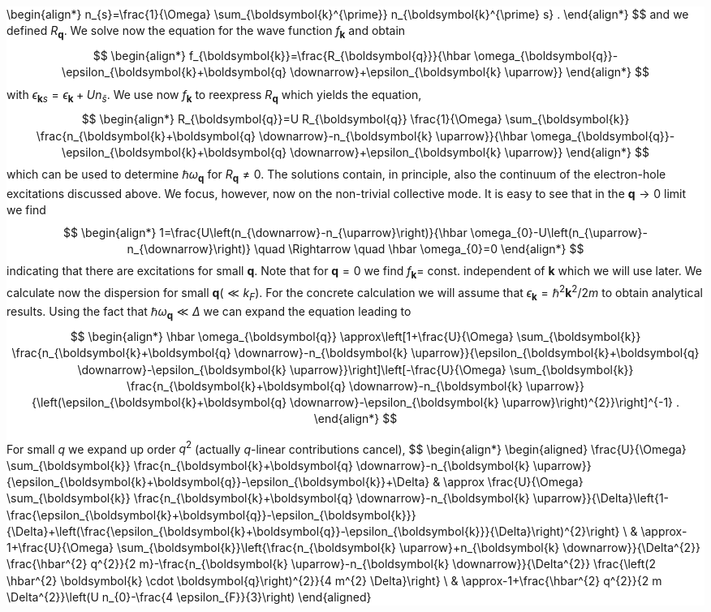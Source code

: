 \begin{align*}
n_{s}=\frac{1}{\Omega} \sum_{\boldsymbol{k}^{\prime}} n_{\boldsymbol{k}^{\prime} s} .
\end{align*}
$$
and we defined $R_{\boldsymbol{q}}$. We solve now the equation for the wave function $f_{\boldsymbol{k}}$ and obtain
$$
\begin{align*}
f_{\boldsymbol{k}}=\frac{R_{\boldsymbol{q}}}{\hbar \omega_{\boldsymbol{q}}-\epsilon_{\boldsymbol{k}+\boldsymbol{q} \downarrow}+\epsilon_{\boldsymbol{k} \uparrow}}
\end{align*}
$$
with $\epsilon_{\boldsymbol{k} s}=\epsilon_{\boldsymbol{k}}+U n_{\bar{s}}$. We use now $f_{\boldsymbol{k}}$ to reexpress $R_{\boldsymbol{q}}$ which yields the equation,
$$
\begin{align*}
R_{\boldsymbol{q}}=U R_{\boldsymbol{q}} \frac{1}{\Omega} \sum_{\boldsymbol{k}} \frac{n_{\boldsymbol{k}+\boldsymbol{q} \downarrow}-n_{\boldsymbol{k} \uparrow}}{\hbar \omega_{\boldsymbol{q}}-\epsilon_{\boldsymbol{k}+\boldsymbol{q} \downarrow}+\epsilon_{\boldsymbol{k} \uparrow}}
\end{align*}
$$
which can be used to determine $\hbar \omega_{\boldsymbol{q}}$ for $R_{\boldsymbol{q}} \neq 0$. The solutions contain, in principle, also the continuum of the electron-hole excitations discussed above. We focus, however, now on the non-trivial collective mode. It is easy to see that in the $\boldsymbol{q} \rightarrow 0$ limit we find
$$
\begin{align*}
1=\frac{U\left(n_{\downarrow}-n_{\uparrow}\right)}{\hbar \omega_{0}-U\left(n_{\uparrow}-n_{\downarrow}\right)} \quad \Rightarrow \quad \hbar \omega_{0}=0
\end{align*}
$$
indicating that there are excitations for small $\boldsymbol{q}$. Note that for $\boldsymbol{q}=0$ we find $f_{\boldsymbol{k}}=$ const. independent of $\boldsymbol{k}$ which we will use later.
We calculate now the dispersion for small $\boldsymbol{q}\left(\ll k_{F}\right)$. For the concrete calculation we will assume that $\epsilon_{\boldsymbol{k}}=\hbar^{2} \boldsymbol{k}^{2} / 2 m$ to obtain analytical results. Using the fact that $\hbar \omega_{\boldsymbol{q}} \ll \Delta$ we can expand the equation leading to
$$
\begin{align*}
\hbar \omega_{\boldsymbol{q}} \approx\left[1+\frac{U}{\Omega} \sum_{\boldsymbol{k}} \frac{n_{\boldsymbol{k}+\boldsymbol{q} \downarrow}-n_{\boldsymbol{k} \uparrow}}{\epsilon_{\boldsymbol{k}+\boldsymbol{q} \downarrow}-\epsilon_{\boldsymbol{k} \uparrow}}\right]\left[-\frac{U}{\Omega} \sum_{\boldsymbol{k}} \frac{n_{\boldsymbol{k}+\boldsymbol{q} \downarrow}-n_{\boldsymbol{k} \uparrow}}{\left(\epsilon_{\boldsymbol{k}+\boldsymbol{q} \downarrow}-\epsilon_{\boldsymbol{k} \uparrow}\right)^{2}}\right]^{-1} .
\end{align*}
$$

For small $q$ we expand up order $q^{2}$ (actually $q$-linear contributions cancel),
$$
\begin{align*}
\begin{aligned}
\frac{U}{\Omega} \sum_{\boldsymbol{k}} \frac{n_{\boldsymbol{k}+\boldsymbol{q} \downarrow}-n_{\boldsymbol{k} \uparrow}}{\epsilon_{\boldsymbol{k}+\boldsymbol{q}}-\epsilon_{\boldsymbol{k}}+\Delta} & \approx \frac{U}{\Omega} \sum_{\boldsymbol{k}} \frac{n_{\boldsymbol{k}+\boldsymbol{q} \downarrow}-n_{\boldsymbol{k} \uparrow}}{\Delta}\left\{1-\frac{\epsilon_{\boldsymbol{k}+\boldsymbol{q}}-\epsilon_{\boldsymbol{k}}}{\Delta}+\left(\frac{\epsilon_{\boldsymbol{k}+\boldsymbol{q}}-\epsilon_{\boldsymbol{k}}}{\Delta}\right)^{2}\right\} \\
& \approx-1+\frac{U}{\Omega} \sum_{\boldsymbol{k}}\left\{\frac{n_{\boldsymbol{k} \uparrow}+n_{\boldsymbol{k} \downarrow}}{\Delta^{2}} \frac{\hbar^{2} q^{2}}{2 m}-\frac{n_{\boldsymbol{k} \uparrow}-n_{\boldsymbol{k} \downarrow}}{\Delta^{2}} \frac{\left(2 \hbar^{2} \boldsymbol{k} \cdot \boldsymbol{q}\right)^{2}}{4 m^{2} \Delta}\right\} \\
& \approx-1+\frac{\hbar^{2} q^{2}}{2 m \Delta^{2}}\left(U n_{0}-\frac{4 \epsilon_{F}}{3}\right)
\end{aligned}